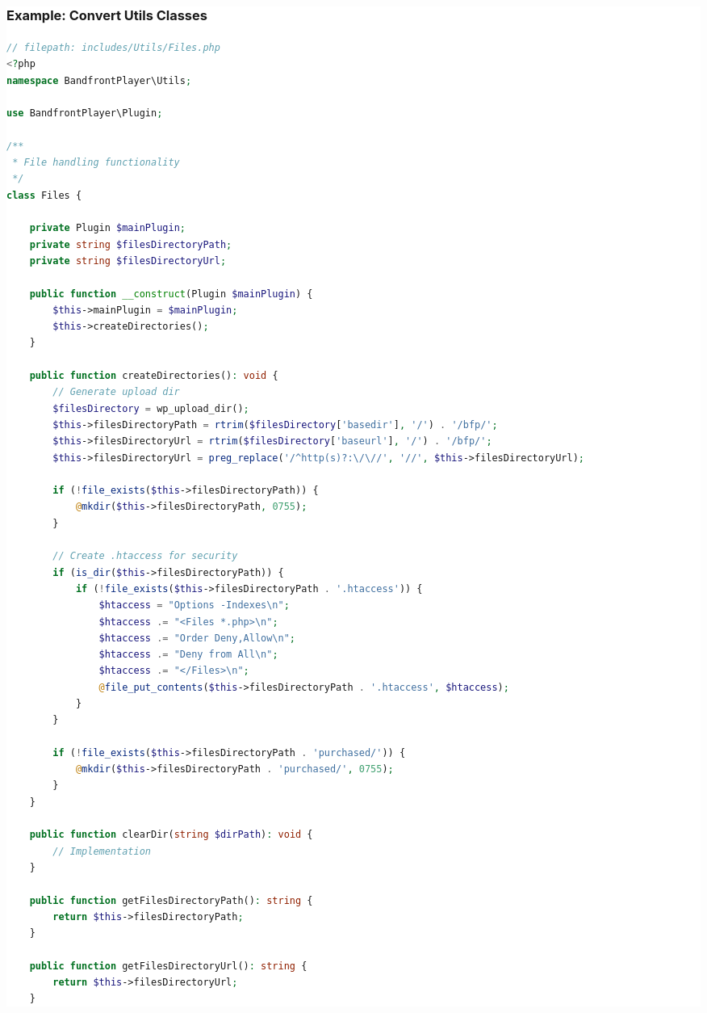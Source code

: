 ### Example: Convert Utils Classes

````php
// filepath: includes/Utils/Files.php
<?php
namespace BandfrontPlayer\Utils;

use BandfrontPlayer\Plugin;

/**
 * File handling functionality
 */
class Files {
    
    private Plugin $mainPlugin;
    private string $filesDirectoryPath;
    private string $filesDirectoryUrl;
    
    public function __construct(Plugin $mainPlugin) {
        $this->mainPlugin = $mainPlugin;
        $this->createDirectories();
    }
    
    public function createDirectories(): void {
        // Generate upload dir
        $filesDirectory = wp_upload_dir();
        $this->filesDirectoryPath = rtrim($filesDirectory['basedir'], '/') . '/bfp/';
        $this->filesDirectoryUrl = rtrim($filesDirectory['baseurl'], '/') . '/bfp/';
        $this->filesDirectoryUrl = preg_replace('/^http(s)?:\/\//', '//', $this->filesDirectoryUrl);
        
        if (!file_exists($this->filesDirectoryPath)) {
            @mkdir($this->filesDirectoryPath, 0755);
        }
        
        // Create .htaccess for security
        if (is_dir($this->filesDirectoryPath)) {
            if (!file_exists($this->filesDirectoryPath . '.htaccess')) {
                $htaccess = "Options -Indexes\n";
                $htaccess .= "<Files *.php>\n";
                $htaccess .= "Order Deny,Allow\n";
                $htaccess .= "Deny from All\n";
                $htaccess .= "</Files>\n";
                @file_put_contents($this->filesDirectoryPath . '.htaccess', $htaccess);
            }
        }
        
        if (!file_exists($this->filesDirectoryPath . 'purchased/')) {
            @mkdir($this->filesDirectoryPath . 'purchased/', 0755);
        }
    }
    
    public function clearDir(string $dirPath): void {
        // Implementation
    }
    
    public function getFilesDirectoryPath(): string {
        return $this->filesDirectoryPath;
    }
    
    public function getFilesDirectoryUrl(): string {
        return $this->filesDirectoryUrl;
    }
````